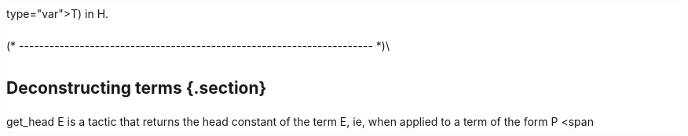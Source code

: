 type="var">T</span>) <span class="id" type="keyword">in</span> <span
class="id" type="var">H</span>.\
\
 <span
class="comment">(\* ---------------------------------------------------------------------- \*)</span>\

</div>

<div class="doc">

Deconstructing terms {.section}
--------------------

<div class="paragraph">

</div>

<span class="inlinecode"><span class="id"
type="var">get\_head</span></span> <span class="inlinecode"><span
class="id" type="var">E</span></span> is a tactic that returns the head
constant of the term <span class="inlinecode"><span class="id"
type="var">E</span></span>, ie, when applied to a term of the form <span
class="inlinecode"><span class="id" type="var">P</span></span> <span
